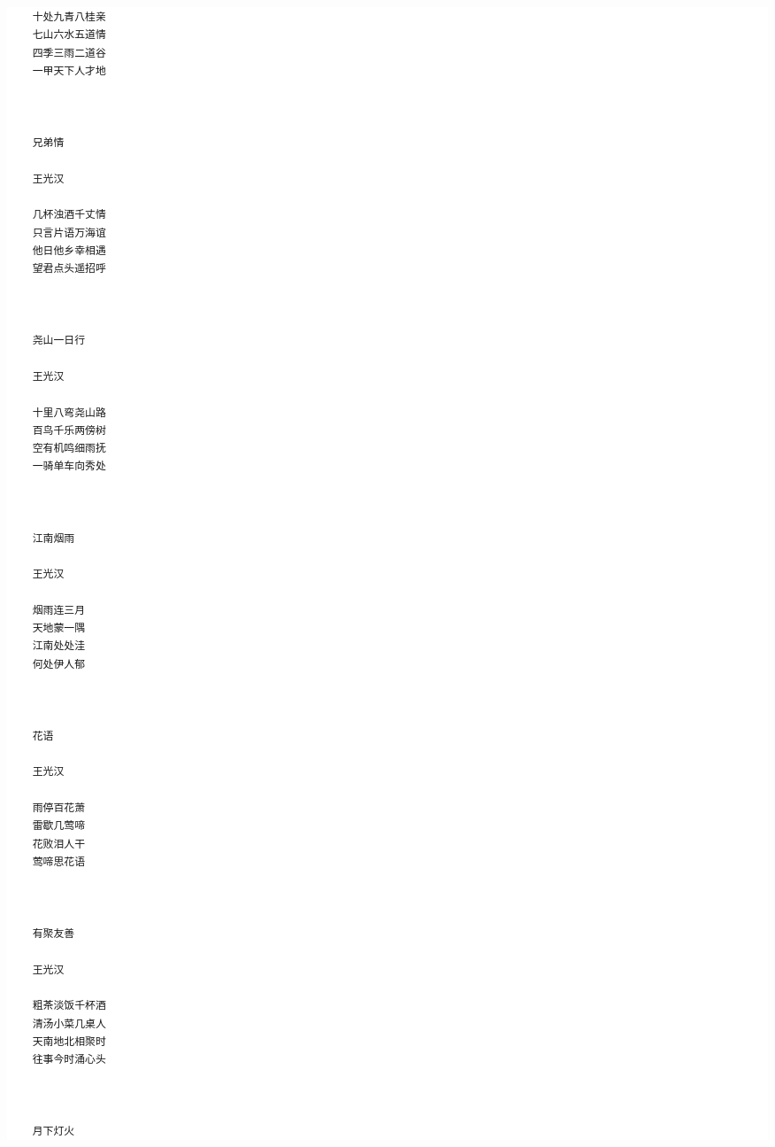 		十处九青八桂亲
		七山六水五道情
		四季三雨二道谷
		一甲天下人才地



		兄弟情
		
		王光汉

		几杯浊酒千丈情
		只言片语万海谊
		他日他乡幸相遇
		望君点头遥招呼



		尧山一日行

		王光汉

		十里八弯尧山路
		百鸟千乐两傍树
		空有机鸣细雨抚
		一骑单车向秀处



		江南烟雨

		王光汉

		烟雨连三月
		天地蒙一隅
		江南处处洼
		何处伊人郁



		花语

		王光汉

		雨停百花萧
		雷歇几莺啼
		花败泪人干
		莺啼思花语



		有聚友善

		王光汉

		粗茶淡饭千杯酒
		清汤小菜几桌人
		天南地北相聚时
		往事今时涌心头



		月下灯火
